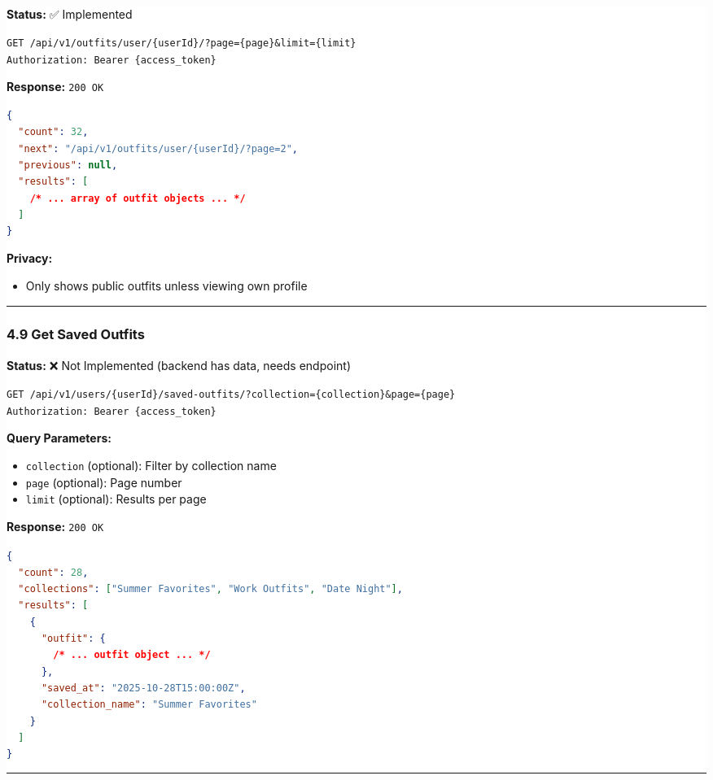 **Status:** ✅ Implemented

```http
GET /api/v1/outfits/user/{userId}/?page={page}&limit={limit}
Authorization: Bearer {access_token}
```

**Response:** `200 OK`
```json
{
  "count": 32,
  "next": "/api/v1/outfits/user/{userId}/?page=2",
  "previous": null,
  "results": [
    /* ... array of outfit objects ... */
  ]
}
```

**Privacy:**
- Only shows public outfits unless viewing own profile

---

### 4.9 Get Saved Outfits

**Status:** ❌ Not Implemented (backend has data, needs endpoint)

```http
GET /api/v1/users/{userId}/saved-outfits/?collection={collection}&page={page}
Authorization: Bearer {access_token}
```

**Query Parameters:**
- `collection` (optional): Filter by collection name
- `page` (optional): Page number
- `limit` (optional): Results per page

**Response:** `200 OK`
```json
{
  "count": 28,
  "collections": ["Summer Favorites", "Work Outfits", "Date Night"],
  "results": [
    {
      "outfit": {
        /* ... outfit object ... */
      },
      "saved_at": "2025-10-28T15:00:00Z",
      "collection_name": "Summer Favorites"
    }
  ]
}
```

---
